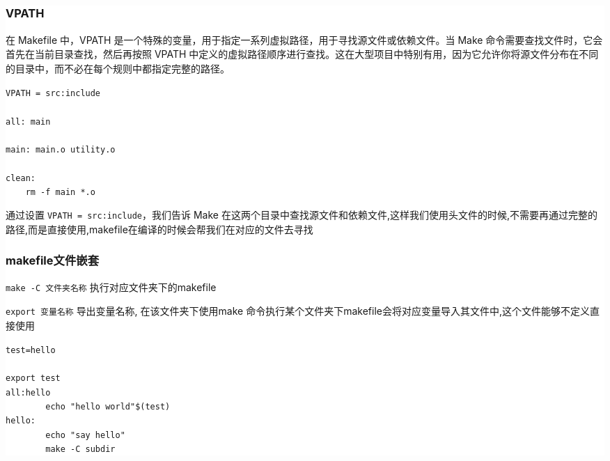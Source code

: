 ### VPATH

 在 Makefile 中，VPATH 是一个特殊的变量，用于指定一系列虚拟路径，用于寻找源文件或依赖文件。当 Make 命令需要查找文件时，它会首先在当前目录查找，然后再按照 VPATH 中定义的虚拟路径顺序进行查找。这在大型项目中特别有用，因为它允许你将源文件分布在不同的目录中，而不必在每个规则中都指定完整的路径。

```
VPATH = src:include

all: main

main: main.o utility.o

clean:
    rm -f main *.o
```

 通过设置 `VPATH = src:include`，我们告诉 Make 在这两个目录中查找源文件和依赖文件,这样我们使用头文件的时候,不需要再通过完整的路径,而是直接使用,makefile在编译的时候会帮我们在对应的文件去寻找

### makefile文件嵌套

 `make -C 文件夹名称` 执行对应文件夹下的makefile

`export 变量名称`  导出变量名称, 在该文件夹下使用make 命令执行某个文件夹下makefile会将对应变量导入其文件中,这个文件能够不定义直接使用

```
test=hello

export test
all:hello
        echo "hello world"$(test)
hello:
        echo "say hello"
        make -C subdir
```
